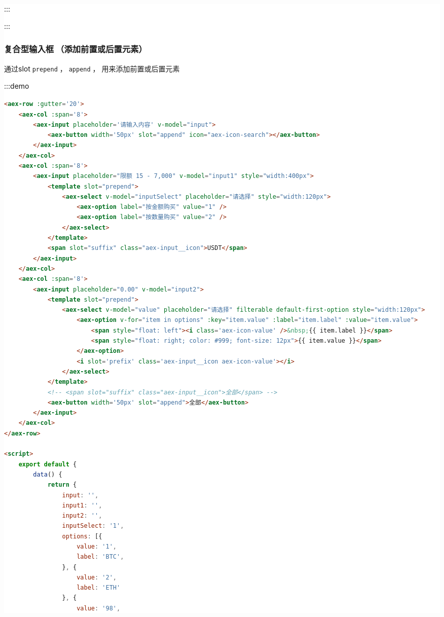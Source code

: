 :::

:::

### 复合型输入框 （添加前置或后置元素）

通过slot `prepend` ， `append` ， 用来添加前置或后置元素

:::demo 

```html
<aex-row :gutter='20'>
    <aex-col :span='8'>
        <aex-input placeholder='请输入内容' v-model="input">
            <aex-button width='50px' slot="append" icon="aex-icon-search"></aex-button>
        </aex-input>
    </aex-col>
    <aex-col :span='8'>
        <aex-input placeholder="限额 15 - 7,000" v-model="input1" style="width:400px">
            <template slot="prepend">
                <aex-select v-model="inputSelect" placeholder="请选择" style="width:120px">
                    <aex-option label="按金额购买" value="1" />
                    <aex-option label="按数量购买" value="2" />
                </aex-select>
            </template>
            <span slot="suffix" class="aex-input__icon">USDT</span>
        </aex-input>
    </aex-col>
    <aex-col :span='8'>
        <aex-input placeholder="0.00" v-model="input2">
            <template slot="prepend">
                <aex-select v-model="value" placeholder="请选择" filterable default-first-option style="width:120px">
                    <aex-option v-for="item in options" :key="item.value" :label="item.label" :value="item.value">
                        <span style="float: left"><i class='aex-icon-value' />&nbsp;{{ item.label }}</span>
                        <span style="float: right; color: #999; font-size: 12px">{{ item.value }}</span>
                    </aex-option>
                    <i slot='prefix' class='aex-input__icon aex-icon-value'></i>
                </aex-select>
            </template>
            <!-- <span slot="suffix" class="aex-input__icon">全部</span> -->
            <aex-button width='50px' slot="append">全部</aex-button>
        </aex-input>
    </aex-col>
</aex-row>

<script>
    export default {
        data() {
            return {
                input: '',
                input1: '',
                input2: '',
                inputSelect: '1',
                options: [{
                    value: '1',
                    label: 'BTC',
                }, {
                    value: '2',
                    label: 'ETH'
                }, {
                    value: '98',
```